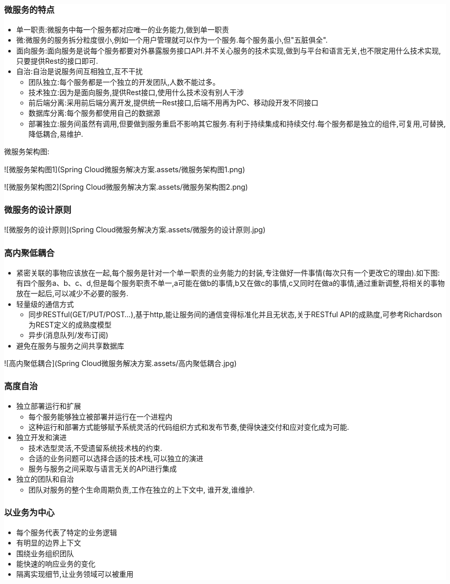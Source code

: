 ### 微服务的特点

- 单一职责:微服务中每一个服务都对应唯一的业务能力,做到单一职责
- 微:微服务的服务拆分粒度很小,例如一个用户管理就可以作为一个服务.每个服务虽小,但"五脏俱全".
- 面向服务:面向服务是说每个服务都要对外暴露服务接口API.并不关心服务的技术实现,做到与平台和语言无关,也不限定用什么技术实现,只要提供Rest的接口即可.
- 自治:自治是说服务间互相独立,互不干扰
  - 团队独立:每个服务都是一个独立的开发团队,人数不能过多。
  - 技术独立:因为是面向服务,提供Rest接口,使用什么技术没有别人干涉
  - 前后端分离:采用前后端分离开发,提供统一Rest接口,后端不用再为PC、移动段开发不同接口
  - 数据库分离:每个服务都使用自己的数据源
  - 部署独立:服务间虽然有调用,但要做到服务重启不影响其它服务.有利于持续集成和持续交付.每个服务都是独立的组件,可复用,可替换,降低耦合,易维护.

微服务架构图:

![微服务架构图1](Spring Cloud微服务解决方案.assets/微服务架构图1.png)

![微服务架构图2](Spring Cloud微服务解决方案.assets/微服务架构图2.png)

### 微服务的设计原则

![微服务的设计原则](Spring Cloud微服务解决方案.assets/微服务的设计原则.jpg)

### 高内聚低耦合

- 紧密关联的事物应该放在一起,每个服务是针对一个单一职责的业务能力的封装,专注做好一件事情(每次只有一个更改它的理由).如下图:有四个服务a、b、c、d,但是每个服务职责不单一,a可能在做b的事情,b又在做c的事情,c又同时在做a的事情,通过重新调整,将相关的事物放在一起后,可以减少不必要的服务.
- 轻量级的通信方式
  - 同步RESTful(GET/PUT/POST…),基于http,能让服务间的通信变得标准化并且无状态,关于RESTful API的成熟度,可参考Richardson为REST定义的成熟度模型
  - 异步(消息队列/发布订阅)
- 避免在服务与服务之间共享数据库

![高内聚低耦合](Spring Cloud微服务解决方案.assets/高内聚低耦合.jpg)

### 高度自治

- 独立部署运行和扩展
  - 每个服务能够独立被部署并运行在一个进程内
  - 这种运行和部署方式能够赋予系统灵活的代码组织方式和发布节奏,使得快速交付和应对变化成为可能.
- 独立开发和演进
  - 技术选型灵活,不受遗留系统技术栈的约束.
  - 合适的业务问题可以选择合适的技术栈,可以独立的演进
  - 服务与服务之间采取与语言无关的API进行集成
- 独立的团队和自治
  - 团队对服务的整个生命周期负责,工作在独立的上下文中, 谁开发,谁维护.

### 以业务为中心

- 每个服务代表了特定的业务逻辑
- 有明显的边界上下文
- 围绕业务组织团队
- 能快速的响应业务的变化
- 隔离实现细节,让业务领域可以被重用
